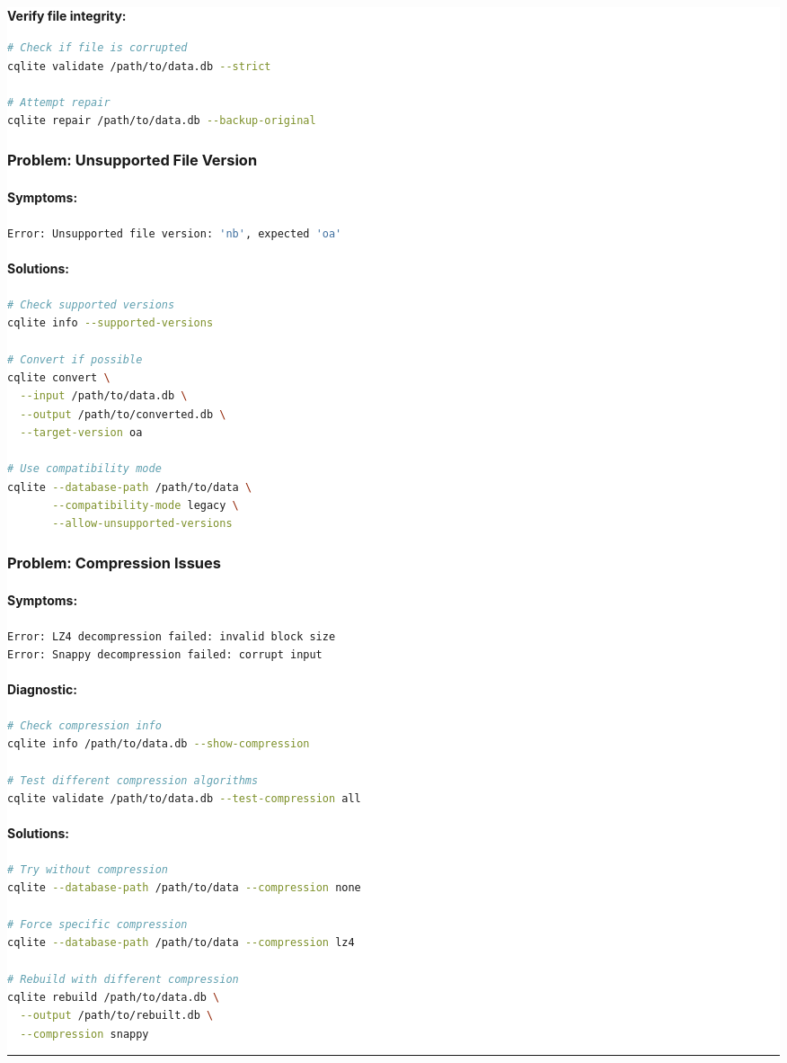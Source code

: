 **Verify file integrity:**
```bash
# Check if file is corrupted
cqlite validate /path/to/data.db --strict

# Attempt repair
cqlite repair /path/to/data.db --backup-original
```

### **Problem: Unsupported File Version**

#### **Symptoms:**
```bash
Error: Unsupported file version: 'nb', expected 'oa'
```

#### **Solutions:**
```bash
# Check supported versions
cqlite info --supported-versions

# Convert if possible
cqlite convert \
  --input /path/to/data.db \
  --output /path/to/converted.db \
  --target-version oa

# Use compatibility mode
cqlite --database-path /path/to/data \
       --compatibility-mode legacy \
       --allow-unsupported-versions
```

### **Problem: Compression Issues**

#### **Symptoms:**
```bash
Error: LZ4 decompression failed: invalid block size
Error: Snappy decompression failed: corrupt input
```

#### **Diagnostic:**
```bash
# Check compression info
cqlite info /path/to/data.db --show-compression

# Test different compression algorithms
cqlite validate /path/to/data.db --test-compression all
```

#### **Solutions:**
```bash
# Try without compression
cqlite --database-path /path/to/data --compression none

# Force specific compression
cqlite --database-path /path/to/data --compression lz4

# Rebuild with different compression
cqlite rebuild /path/to/data.db \
  --output /path/to/rebuilt.db \
  --compression snappy
```

---